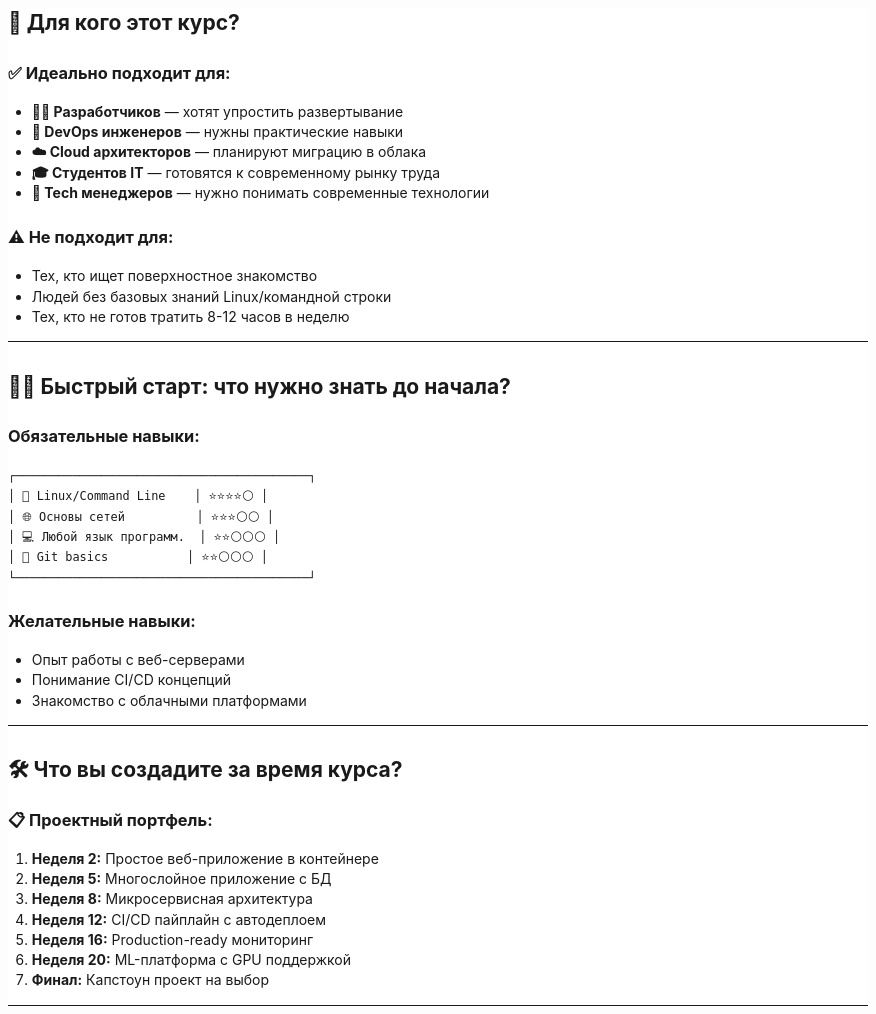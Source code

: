 
## 👥 Для кого этот курс?

### ✅ Идеально подходит для:

- **🧑‍💻 Разработчиков** — хотят упростить развертывание
- **🔧 DevOps инженеров** — нужны практические навыки
- **☁️ Cloud архитекторов** — планируют миграцию в облака
- **🎓 Студентов IT** — готовятся к современному рынку труда
- **👔 Tech менеджеров** — нужно понимать современные технологии

### ⚠️ Не подходит для:

- Тех, кто ищет поверхностное знакомство
- Людей без базовых знаний Linux/командной строки
- Тех, кто не готов тратить 8-12 часов в неделю

---

## 🏃‍♂️ Быстрый старт: что нужно знать до начала?

### Обязательные навыки:
```
┌─────────────────────────────────────────┐
│ 🐧 Linux/Command Line    │ ⭐⭐⭐⭐⚪ │
│ 🌐 Основы сетей          │ ⭐⭐⭐⚪⚪ │
│ 💻 Любой язык программ.  │ ⭐⭐⚪⚪⚪ │
│ 📝 Git basics           │ ⭐⭐⚪⚪⚪ │
└─────────────────────────────────────────┘
```

### Желательные навыки:
- Опыт работы с веб-серверами
- Понимание CI/CD концепций
- Знакомство с облачными платформами

---

## 🛠️ Что вы создадите за время курса?

### 📋 Проектный портфель:

1. **Неделя 2:** Простое веб-приложение в контейнере
2. **Неделя 5:** Многослойное приложение с БД
3. **Неделя 8:** Микросервисная архитектура
4. **Неделя 12:** CI/CD пайплайн с автодеплоем
5. **Неделя 16:** Production-ready мониторинг
6. **Неделя 20:** ML-платформа с GPU поддержкой
7. **Финал:** Капстоун проект на выбор

---
